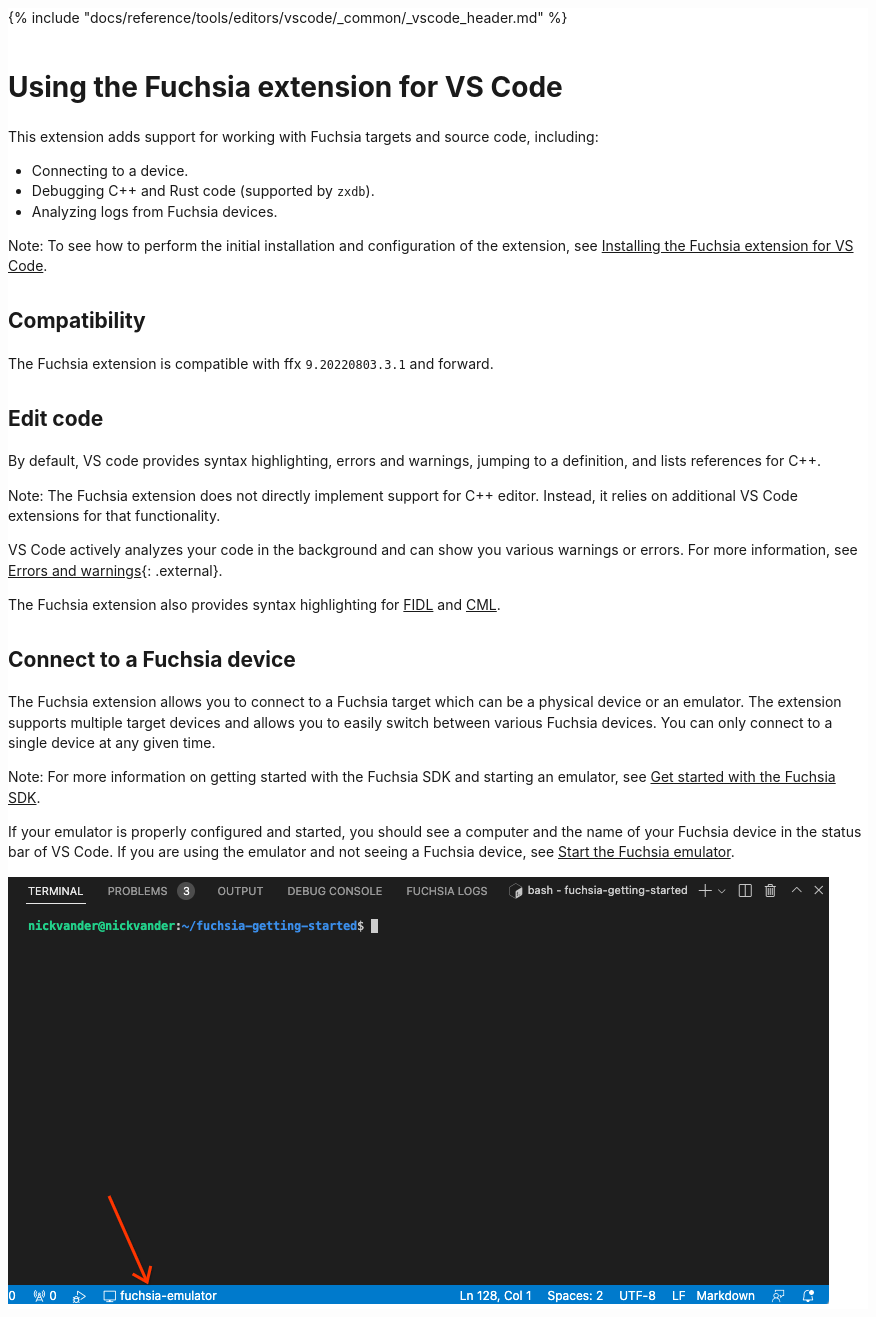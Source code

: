 {% include "docs/reference/tools/editors/vscode/_common/_vscode_header.md" %}

# Using the Fuchsia extension for VS Code

This extension adds support for working with Fuchsia targets and source code, including:

* Connecting to a device.
* Debugging C++ and Rust code (supported by `zxdb`).
* Analyzing logs from Fuchsia devices.

Note: To see how to perform the initial installation and configuration of the
extension, see [Installing the Fuchsia extension for VS Code][fuchsia-dev-ext].

## Compatibility

The Fuchsia extension is compatible with ffx `9.20220803.3.1` and forward.

## Edit code

By default, VS code provides syntax highlighting, errors and warnings,
jumping to a definition, and lists references for C++.

Note: The Fuchsia extension does not directly implement support for C++
editor. Instead, it relies on additional VS Code extensions for that functionality.

VS Code actively analyzes your code in the background and can show you various
warnings or errors. For more information, see
[Errors and warnings][vscode-errors]{: .external}.

The Fuchsia extension also provides syntax highlighting for
[FIDL][fidl-docs] and [CML][cml-docs].

## Connect to a Fuchsia device

The Fuchsia extension allows you to connect to a Fuchsia target which
can be a physical device or an emulator. The extension supports multiple
target devices and allows you to easily switch between various Fuchsia devices.
You can only connect to a single device at any given time.

Note: For more information on getting started with the Fuchsia SDK and starting
an emulator, see [Get started with the Fuchsia SDK][get-started-sdk].

If your emulator is properly configured and started, you should see a
<span class="material-icons">computer</span> and the
name of your Fuchsia device in the status bar of VS Code. If you are using
the emulator and not seeing a Fuchsia device, see
[Start the Fuchsia emulator][sdk-start-emulator].

<img class="vscode-image vscode-image-center"
     alt="This figure shows the how to connect the Fuchsia VS Code extension
     to a Fuchsia device."
     src="images/extensions/ext-connect-target.png"/>


[ffx-ref]: https://fuchsia.dev/reference/tools/sdk/ffx
[fuchsia-dev-ext]: /docs/reference/tools/editors/vscode/fuchsia-ext-install.md
[get-started-sdk]: /docs/get-started/sdk.md
[sdk-start-emulator]: /docs/development/sdk/ffx/start-the-fuchsia-emulator.md
[zx_clock_get_monotonic]: /docs/reference/syscalls/clock_get_monotonic.md
[add-tags-logging]: /docs/development/languages/rust/logging.md#add_tags
[log-severity]: /docs/development/diagnostics/logs/severity.md
[monitor-device-logs]: /docs/development/sdk/ffx/view-device-logs.md#monitor-device-logs
[zxdb-docs]: /docs/development/debugger.md
[ffx-run-ref]: https://fuchsia.dev/reference/tools/sdk/ffx#run
[zxdb-commands-docs]: /docs/development/debugger/commands.md
[vscode-debug-actions]: https://code.visualstudio.com/docs/editor/debugging#_debug-actions
[fidl-docs]: /docs/concepts/fidl/overview.md
[cml-docs]: https://fuchsia.dev/reference/cml
[vscode-errors]: https://code.visualstudio.com/Docs/editor/editingevolved#_errors-warnings
[diagnostics-schema]: /docs/reference/platform-spec/diagnostics/schema.md#payload
[docs-schema-logs]: /docs/reference/platform-spec/diagnostics/schema.md#logs_2
[docs-debuggging-vscode]: https://code.visualstudio.com/docs/editor/debugging
[component-moniker]: /docs/reference/components/moniker.md